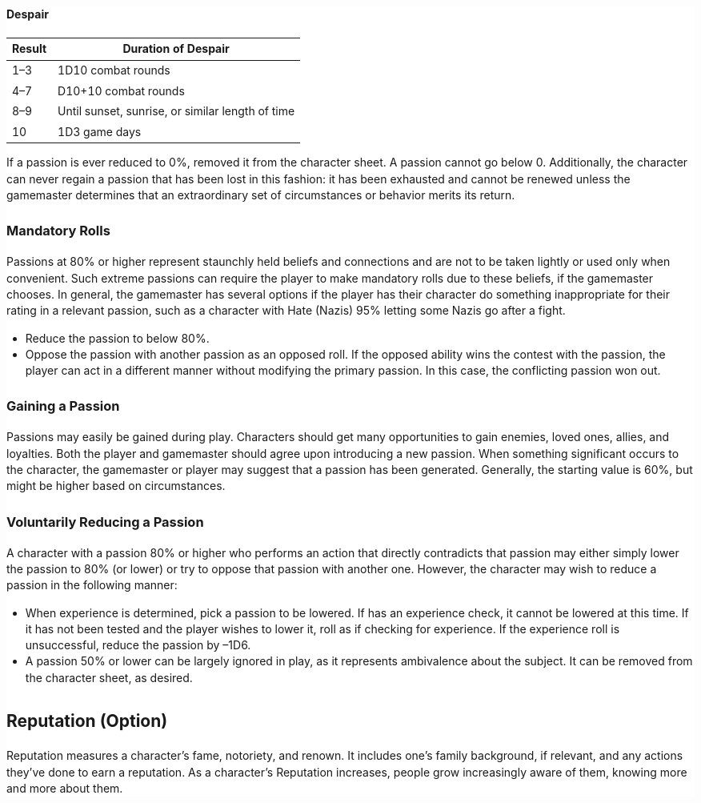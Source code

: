 #### Despair

|Result|Duration of Despair|
|---|---|
|1–3|1D10 combat rounds|
|4–7|D10+10 combat rounds|
|8–9|Until sunset, sunrise, or similar length of time|
|10|1D3 game days|

If a passion is ever reduced to 0%, removed it from the character sheet. A passion cannot go below 0. Additionally, the character can never regain a passion that has been lost in this fashion: it has been exhausted and cannot be renewed unless the gamemaster determines that an extraordinary set of circumstances or behavior merits its return.

### Mandatory Rolls

Passions at 80% or higher represent staunchly held beliefs and connections and are not to be taken lightly or used only when convenient. Such extreme passions can require the player to make mandatory rolls due to these beliefs, if the gamemaster chooses. In general, the gamemaster has several options if the player has their character do something inappropriate for their rating in a relevant passion, such as a character with Hate (Nazis) 95% letting some Nazis go after a fight.

- Reduce the passion to below 80%.
- Oppose the passion with another passion as an opposed roll. If the opposed ability wins the contest with the passion, the player can act in a different manner without modifying the primary passion. In this case, the conflicting passion won out.

### Gaining a Passion

Passions may easily be gained during play. Characters should get many opportunities to gain enemies, loved ones, allies, and loyalties. Both the player and gamemaster should agree upon introducing a new passion. When something significant occurs to the character, the gamemaster or player may suggest that a passion has been generated. Generally, the starting value is 60%, but might be higher based on circumstances.

### Voluntarily Reducing a Passion

A character with a passion 80% or higher who performs an action that directly contradicts that passion may either simply lower the passion to 80% (or lower) or try to oppose that passion with another one. However, the character may wish to reduce a passion in the following manner:

- When experience is determined, pick a passion to be lowered. If has an experience check, it cannot be lowered at this time. If it has not been tested and the player wishes to lower it, roll as if checking for experience. If the experience roll is unsuccessful, reduce the passion by –1D6.
- A passion 50% or lower can be largely ignored in play, as it represents ambivalence about the subject. It can be removed from the character sheet, as desired.

## Reputation (Option)

Reputation measures a character’s fame, notoriety, and renown. It includes one’s family background, if relevant, and any actions they’ve done to earn a reputation. As a character’s Reputation increases, people grow increasingly aware of them, knowing more and more about them.
